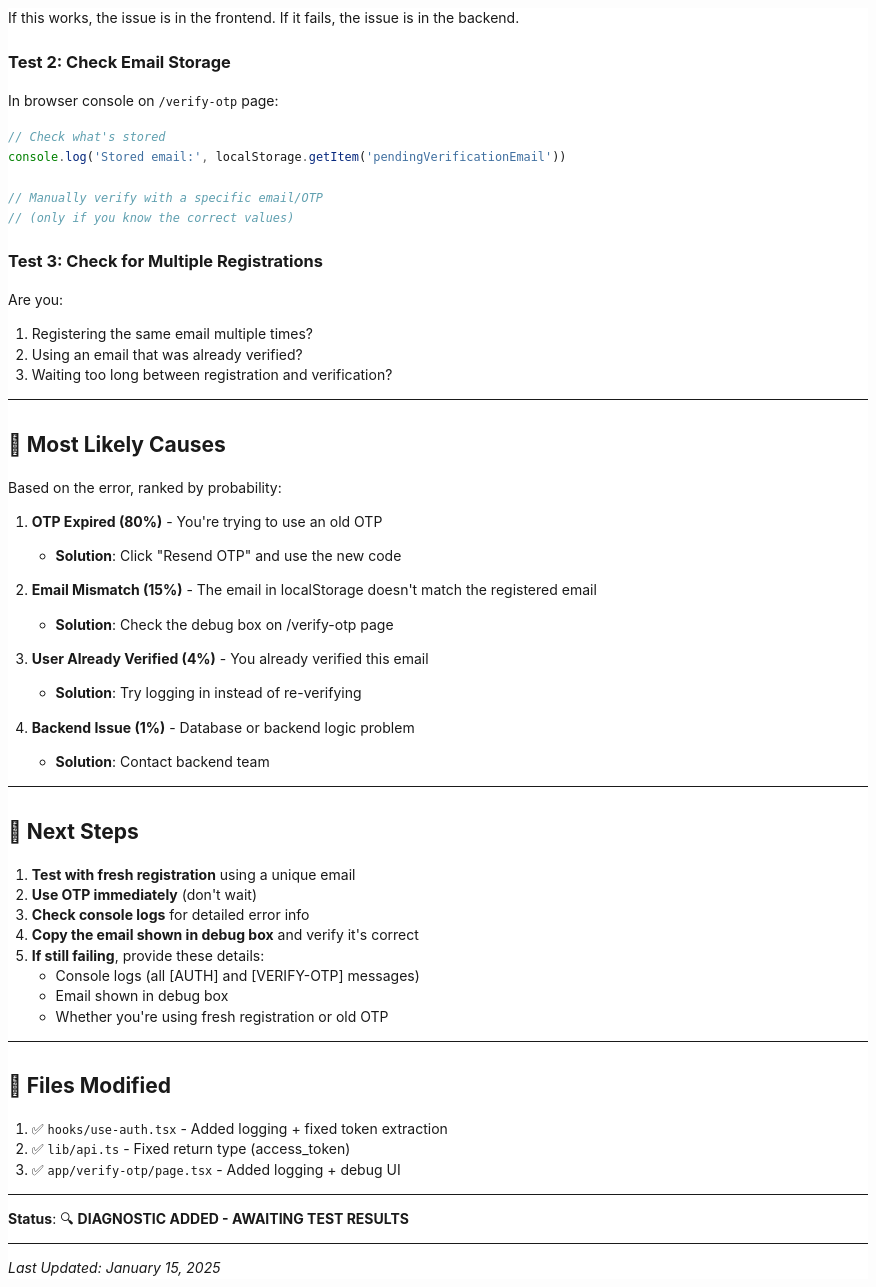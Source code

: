 If this works, the issue is in the frontend. If it fails, the issue is in the backend.

### **Test 2: Check Email Storage**

In browser console on `/verify-otp` page:

```javascript
// Check what's stored
console.log('Stored email:', localStorage.getItem('pendingVerificationEmail'))

// Manually verify with a specific email/OTP
// (only if you know the correct values)
```

### **Test 3: Check for Multiple Registrations**

Are you:
1. Registering the same email multiple times?
2. Using an email that was already verified?
3. Waiting too long between registration and verification?

---

## 🎯 **Most Likely Causes**

Based on the error, ranked by probability:

1. **OTP Expired (80%)** - You're trying to use an old OTP
   - **Solution**: Click "Resend OTP" and use the new code

2. **Email Mismatch (15%)** - The email in localStorage doesn't match the registered email
   - **Solution**: Check the debug box on /verify-otp page

3. **User Already Verified (4%)** - You already verified this email
   - **Solution**: Try logging in instead of re-verifying

4. **Backend Issue (1%)** - Database or backend logic problem
   - **Solution**: Contact backend team

---

## 🚀 **Next Steps**

1. **Test with fresh registration** using a unique email
2. **Use OTP immediately** (don't wait)
3. **Check console logs** for detailed error info
4. **Copy the email shown in debug box** and verify it's correct
5. **If still failing**, provide these details:
   - Console logs (all [AUTH] and [VERIFY-OTP] messages)
   - Email shown in debug box
   - Whether you're using fresh registration or old OTP

---

## 📁 **Files Modified**

1. ✅ `hooks/use-auth.tsx` - Added logging + fixed token extraction
2. ✅ `lib/api.ts` - Fixed return type (access_token)
3. ✅ `app/verify-otp/page.tsx` - Added logging + debug UI

---

**Status**: 🔍 **DIAGNOSTIC ADDED - AWAITING TEST RESULTS**

---

*Last Updated: January 15, 2025*
